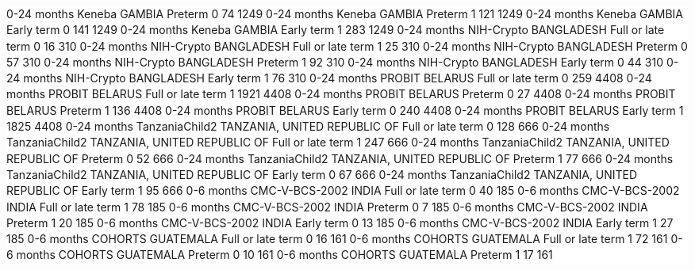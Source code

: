 0-24 months   Keneba           GAMBIA                         Preterm                        0       74   1249
0-24 months   Keneba           GAMBIA                         Preterm                        1      121   1249
0-24 months   Keneba           GAMBIA                         Early term                     0      141   1249
0-24 months   Keneba           GAMBIA                         Early term                     1      283   1249
0-24 months   NIH-Crypto       BANGLADESH                     Full or late term              0       16    310
0-24 months   NIH-Crypto       BANGLADESH                     Full or late term              1       25    310
0-24 months   NIH-Crypto       BANGLADESH                     Preterm                        0       57    310
0-24 months   NIH-Crypto       BANGLADESH                     Preterm                        1       92    310
0-24 months   NIH-Crypto       BANGLADESH                     Early term                     0       44    310
0-24 months   NIH-Crypto       BANGLADESH                     Early term                     1       76    310
0-24 months   PROBIT           BELARUS                        Full or late term              0      259   4408
0-24 months   PROBIT           BELARUS                        Full or late term              1     1921   4408
0-24 months   PROBIT           BELARUS                        Preterm                        0       27   4408
0-24 months   PROBIT           BELARUS                        Preterm                        1      136   4408
0-24 months   PROBIT           BELARUS                        Early term                     0      240   4408
0-24 months   PROBIT           BELARUS                        Early term                     1     1825   4408
0-24 months   TanzaniaChild2   TANZANIA, UNITED REPUBLIC OF   Full or late term              0      128    666
0-24 months   TanzaniaChild2   TANZANIA, UNITED REPUBLIC OF   Full or late term              1      247    666
0-24 months   TanzaniaChild2   TANZANIA, UNITED REPUBLIC OF   Preterm                        0       52    666
0-24 months   TanzaniaChild2   TANZANIA, UNITED REPUBLIC OF   Preterm                        1       77    666
0-24 months   TanzaniaChild2   TANZANIA, UNITED REPUBLIC OF   Early term                     0       67    666
0-24 months   TanzaniaChild2   TANZANIA, UNITED REPUBLIC OF   Early term                     1       95    666
0-6 months    CMC-V-BCS-2002   INDIA                          Full or late term              0       40    185
0-6 months    CMC-V-BCS-2002   INDIA                          Full or late term              1       78    185
0-6 months    CMC-V-BCS-2002   INDIA                          Preterm                        0        7    185
0-6 months    CMC-V-BCS-2002   INDIA                          Preterm                        1       20    185
0-6 months    CMC-V-BCS-2002   INDIA                          Early term                     0       13    185
0-6 months    CMC-V-BCS-2002   INDIA                          Early term                     1       27    185
0-6 months    COHORTS          GUATEMALA                      Full or late term              0       16    161
0-6 months    COHORTS          GUATEMALA                      Full or late term              1       72    161
0-6 months    COHORTS          GUATEMALA                      Preterm                        0       10    161
0-6 months    COHORTS          GUATEMALA                      Preterm                        1       17    161